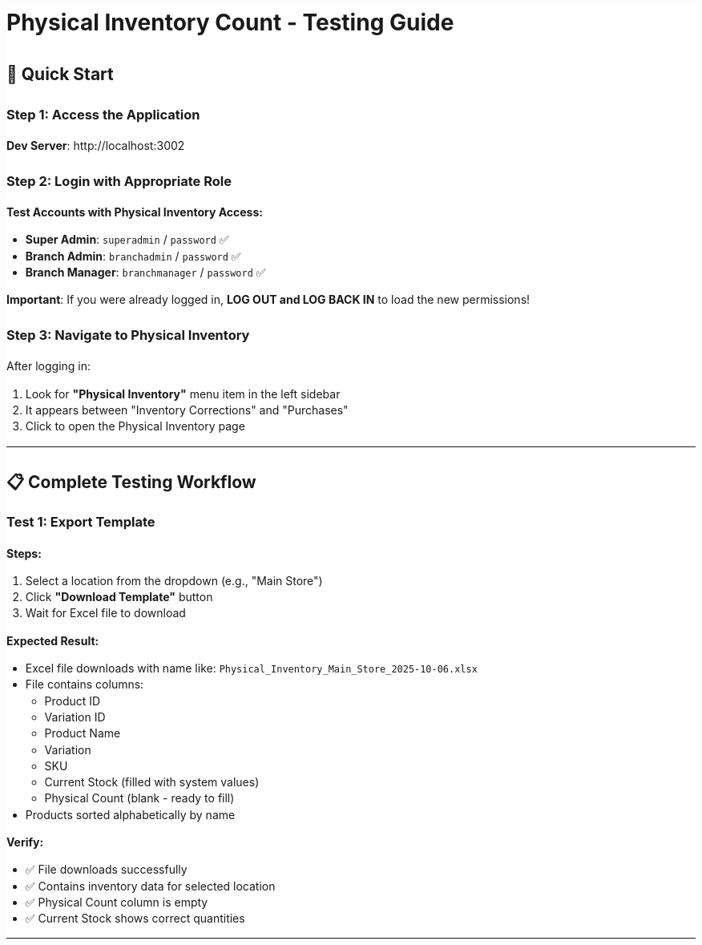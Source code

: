 # Physical Inventory Count - Testing Guide

## 🚀 Quick Start

### Step 1: Access the Application

**Dev Server**: http://localhost:3002

### Step 2: Login with Appropriate Role

**Test Accounts with Physical Inventory Access:**
- **Super Admin**: `superadmin` / `password` ✅
- **Branch Admin**: `branchadmin` / `password` ✅
- **Branch Manager**: `branchmanager` / `password` ✅

**Important**: If you were already logged in, **LOG OUT and LOG BACK IN** to load the new permissions!

### Step 3: Navigate to Physical Inventory

After logging in:
1. Look for **"Physical Inventory"** menu item in the left sidebar
2. It appears between "Inventory Corrections" and "Purchases"
3. Click to open the Physical Inventory page

---

## 📋 Complete Testing Workflow

### Test 1: Export Template

**Steps:**
1. Select a location from the dropdown (e.g., "Main Store")
2. Click **"Download Template"** button
3. Wait for Excel file to download

**Expected Result:**
- Excel file downloads with name like: `Physical_Inventory_Main_Store_2025-10-06.xlsx`
- File contains columns:
  - Product ID
  - Variation ID
  - Product Name
  - Variation
  - SKU
  - Current Stock (filled with system values)
  - Physical Count (blank - ready to fill)
- Products sorted alphabetically by name

**Verify:**
- ✅ File downloads successfully
- ✅ Contains inventory data for selected location
- ✅ Physical Count column is empty
- ✅ Current Stock shows correct quantities

---